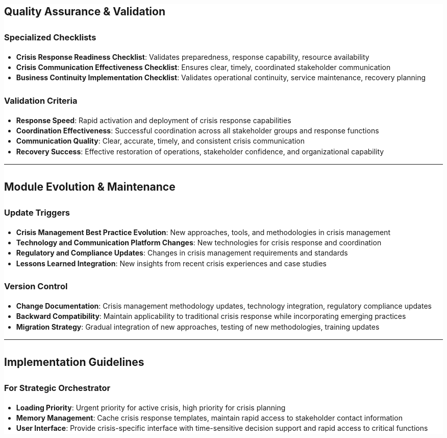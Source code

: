 ## Quality Assurance & Validation

### Specialized Checklists

- **Crisis Response Readiness Checklist**: Validates preparedness, response capability, resource availability
- **Crisis Communication Effectiveness Checklist**: Ensures clear, timely, coordinated stakeholder communication
- **Business Continuity Implementation Checklist**: Validates operational continuity, service maintenance, recovery planning

### Validation Criteria

- **Response Speed**: Rapid activation and deployment of crisis response capabilities
- **Coordination Effectiveness**: Successful coordination across all stakeholder groups and response functions
- **Communication Quality**: Clear, accurate, timely, and consistent crisis communication
- **Recovery Success**: Effective restoration of operations, stakeholder confidence, and organizational capability

---

## Module Evolution & Maintenance

### Update Triggers

- **Crisis Management Best Practice Evolution**: New approaches, tools, and methodologies in crisis management
- **Technology and Communication Platform Changes**: New technologies for crisis response and coordination
- **Regulatory and Compliance Updates**: Changes in crisis management requirements and standards
- **Lessons Learned Integration**: New insights from recent crisis experiences and case studies

### Version Control

- **Change Documentation**: Crisis management methodology updates, technology integration, regulatory compliance updates
- **Backward Compatibility**: Maintain applicability to traditional crisis response while incorporating emerging practices
- **Migration Strategy**: Gradual integration of new approaches, testing of new methodologies, training updates

---

## Implementation Guidelines

### For Strategic Orchestrator

- **Loading Priority**: Urgent priority for active crisis, high priority for crisis planning
- **Memory Management**: Cache crisis response templates, maintain rapid access to stakeholder contact information
- **User Interface**: Provide crisis-specific interface with time-sensitive decision support and rapid access to critical functions
